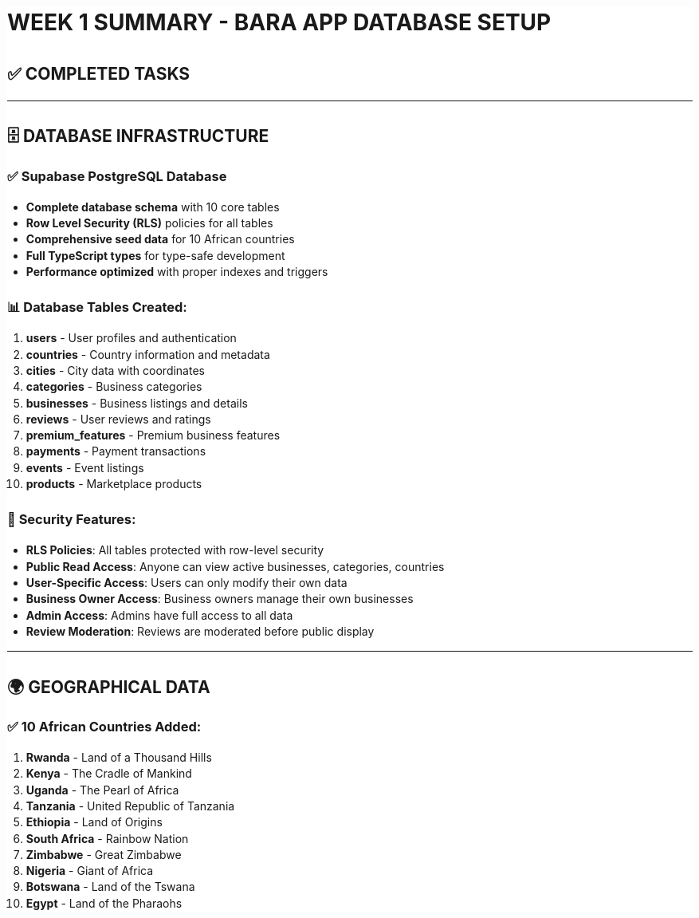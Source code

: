 # WEEK 1 SUMMARY - BARA APP DATABASE SETUP
## ✅ COMPLETED TASKS

---

## 🗄️ DATABASE INFRASTRUCTURE

### ✅ **Supabase PostgreSQL Database**
- **Complete database schema** with 10 core tables
- **Row Level Security (RLS)** policies for all tables
- **Comprehensive seed data** for 10 African countries
- **Full TypeScript types** for type-safe development
- **Performance optimized** with proper indexes and triggers

### 📊 **Database Tables Created:**

1. **users** - User profiles and authentication
2. **countries** - Country information and metadata  
3. **cities** - City data with coordinates
4. **categories** - Business categories
5. **businesses** - Business listings and details
6. **reviews** - User reviews and ratings
7. **premium_features** - Premium business features
8. **payments** - Payment transactions
9. **events** - Event listings
10. **products** - Marketplace products

### 🔐 **Security Features:**
- **RLS Policies**: All tables protected with row-level security
- **Public Read Access**: Anyone can view active businesses, categories, countries
- **User-Specific Access**: Users can only modify their own data
- **Business Owner Access**: Business owners manage their own businesses
- **Admin Access**: Admins have full access to all data
- **Review Moderation**: Reviews are moderated before public display

---

## 🌍 **GEOGRAPHICAL DATA**

### ✅ **10 African Countries Added:**
1. **Rwanda** - Land of a Thousand Hills
2. **Kenya** - The Cradle of Mankind  
3. **Uganda** - The Pearl of Africa
4. **Tanzania** - United Republic of Tanzania
5. **Ethiopia** - Land of Origins
6. **South Africa** - Rainbow Nation
7. **Zimbabwe** - Great Zimbabwe
8. **Nigeria** - Giant of Africa
9. **Botswana** - Land of the Tswana
10. **Egypt** - Land of the Pharaohs
